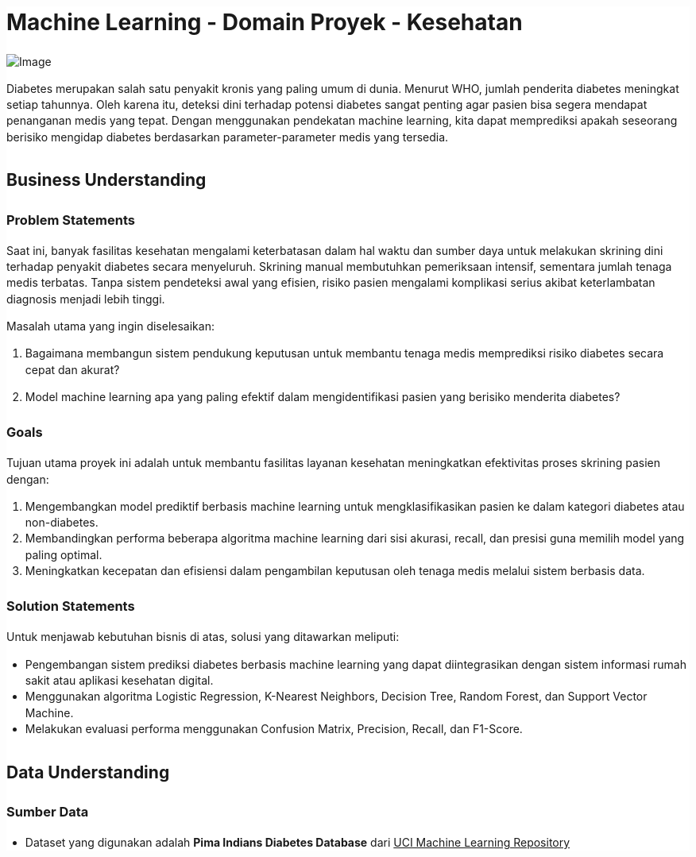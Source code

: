 # Machine Learning - Domain Proyek - Kesehatan 

![Image](https://github.com/user-attachments/assets/d4fdca47-b2ab-4893-8c4d-3844a21af7ce)

Diabetes merupakan salah satu penyakit kronis yang paling umum di dunia. Menurut WHO, jumlah penderita diabetes meningkat setiap tahunnya. Oleh karena itu, deteksi dini terhadap potensi diabetes sangat penting agar pasien bisa segera mendapat penanganan medis yang tepat. Dengan menggunakan pendekatan machine learning, kita dapat memprediksi apakah seseorang berisiko mengidap diabetes berdasarkan parameter-parameter medis yang tersedia.

## Business Understanding

### Problem Statements
Saat ini, banyak fasilitas kesehatan mengalami keterbatasan dalam hal waktu dan sumber daya untuk melakukan skrining dini terhadap penyakit diabetes secara menyeluruh. Skrining manual membutuhkan pemeriksaan intensif, sementara jumlah tenaga medis terbatas. Tanpa sistem pendeteksi awal yang efisien, risiko pasien mengalami komplikasi serius akibat keterlambatan diagnosis menjadi lebih tinggi.

Masalah utama yang ingin diselesaikan:

1. Bagaimana membangun sistem pendukung keputusan untuk membantu tenaga medis memprediksi risiko diabetes secara cepat dan akurat?

2. Model machine learning apa yang paling efektif dalam mengidentifikasi pasien yang berisiko menderita diabetes?

### Goals
Tujuan utama proyek ini adalah untuk membantu fasilitas layanan kesehatan meningkatkan efektivitas proses skrining pasien dengan:
1. Mengembangkan model prediktif berbasis machine learning untuk mengklasifikasikan pasien ke dalam kategori diabetes atau non-diabetes.
2. Membandingkan performa beberapa algoritma machine learning dari sisi akurasi, recall, dan presisi guna memilih model yang paling optimal.
3. Meningkatkan kecepatan dan efisiensi dalam pengambilan keputusan oleh tenaga medis melalui sistem berbasis data.

### Solution Statements
Untuk menjawab kebutuhan bisnis di atas, solusi yang ditawarkan meliputi:
- Pengembangan sistem prediksi diabetes berbasis machine learning yang dapat diintegrasikan dengan sistem informasi rumah sakit atau aplikasi kesehatan digital.
- Menggunakan algoritma Logistic Regression, K-Nearest Neighbors, Decision Tree, Random Forest, dan Support Vector Machine.
- Melakukan evaluasi performa menggunakan Confusion Matrix, Precision, Recall, dan F1-Score.

## Data Understanding

### Sumber Data
- Dataset yang digunakan adalah **Pima Indians Diabetes Database** dari [UCI Machine Learning Repository](https://www.kaggle.com/datasets/uciml/pima-indians-diabetes-database)
